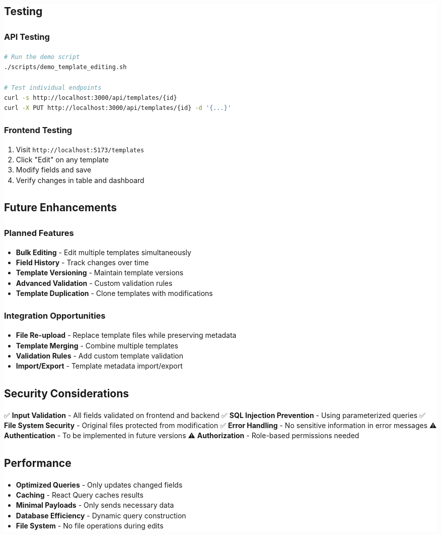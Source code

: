 ## Testing

### API Testing
```bash
# Run the demo script
./scripts/demo_template_editing.sh

# Test individual endpoints
curl -s http://localhost:3000/api/templates/{id}
curl -X PUT http://localhost:3000/api/templates/{id} -d '{...}'
```

### Frontend Testing
1. Visit `http://localhost:5173/templates`
2. Click "Edit" on any template
3. Modify fields and save
4. Verify changes in table and dashboard

## Future Enhancements

### Planned Features
- **Bulk Editing** - Edit multiple templates simultaneously
- **Field History** - Track changes over time
- **Template Versioning** - Maintain template versions
- **Advanced Validation** - Custom validation rules
- **Template Duplication** - Clone templates with modifications

### Integration Opportunities
- **File Re-upload** - Replace template files while preserving metadata
- **Template Merging** - Combine multiple templates
- **Validation Rules** - Add custom template validation
- **Import/Export** - Template metadata import/export

## Security Considerations

✅ **Input Validation** - All fields validated on frontend and backend
✅ **SQL Injection Prevention** - Using parameterized queries
✅ **File System Security** - Original files protected from modification
✅ **Error Handling** - No sensitive information in error messages
⚠️ **Authentication** - To be implemented in future versions
⚠️ **Authorization** - Role-based permissions needed

## Performance

- **Optimized Queries** - Only updates changed fields
- **Caching** - React Query caches results
- **Minimal Payloads** - Only sends necessary data
- **Database Efficiency** - Dynamic query construction
- **File System** - No file operations during edits
